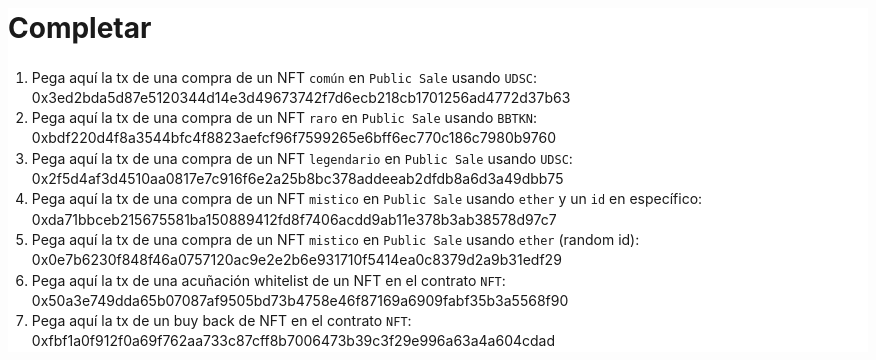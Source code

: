 # Completar

1. Pega aquí la tx de una compra de un NFT `común` en `Public Sale` usando `UDSC`: 0x3ed2bda5d87e5120344d14e3d49673742f7d6ecb218cb1701256ad4772d37b63
2. Pega aquí la tx de una compra de un NFT `raro` en `Public Sale` usando `BBTKN`: 0xbdf220d4f8a3544bfc4f8823aefcf96f7599265e6bff6ec770c186c7980b9760
3. Pega aquí la tx de una compra de un NFT `legendario` en `Public Sale` usando `UDSC`: 0x2f5d4af3d4510aa0817e7c916f6e2a25b8bc378addeeab2dfdb8a6d3a49dbb75
4. Pega aquí la tx de una compra de un NFT `mistico` en `Public Sale` usando `ether` y un `id` en específico: 0xda71bbceb215675581ba150889412fd8f7406acdd9ab11e378b3ab38578d97c7
5. Pega aquí la tx de una compra de un NFT `mistico` en `Public Sale` usando `ether` (random id): 0x0e7b6230f848f46a0757120ac9e2e2b6e931710f5414ea0c8379d2a9b31edf29
6. Pega aquí la tx de una acuñación whitelist de un NFT en el contrato `NFT`: 0x50a3e749dda65b07087af9505bd73b4758e46f87169a6909fabf35b3a5568f90
7. Pega aquí la tx de un buy back de NFT en el contrato `NFT`: 0xfbf1a0f912f0a69f762aa733c87cff8b7006473b39c3f29e996a63a4a604cdad
